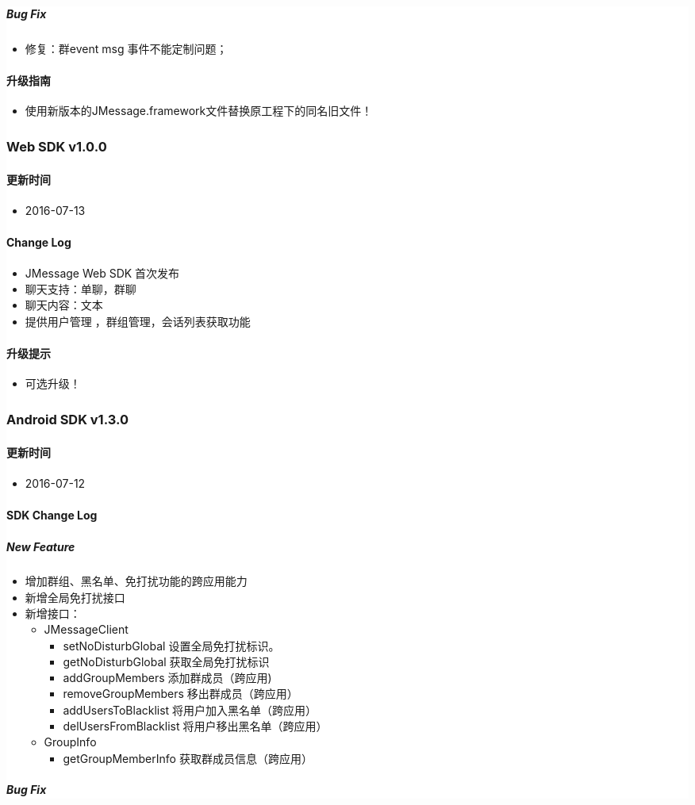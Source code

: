 ##### Bug Fix

+ 修复：群event msg 事件不能定制问题；

#### 升级指南
+ 使用新版本的JMessage.framework文件替换原工程下的同名旧文件！

### Web SDK v1.0.0

#### 更新时间
+ 2016-07-13

#### Change Log
+ JMessage Web SDK 首次发布
+ 聊天支持：单聊，群聊
+ 聊天内容：文本
+ 提供用户管理 ，群组管理，会话列表获取功能

#### 升级提示
+ 可选升级！


### Android SDK v1.3.0

#### 更新时间
+ 2016-07-12

#### SDK Change Log

##### New Feature
+ 增加群组、黑名单、免打扰功能的跨应用能力
+ 新增全局免打扰接口
+ 新增接口：
	+ JMessageClient
		+ setNoDisturbGlobal
		设置全局免打扰标识。
		+ getNoDisturbGlobal
		获取全局免打扰标识
		+ addGroupMembers
		添加群成员（跨应用)
		+ removeGroupMembers
		移出群成员（跨应用）
		+ addUsersToBlacklist
		将用户加入黑名单（跨应用）
		+ delUsersFromBlacklist 
		将用户移出黑名单（跨应用）
	+ GroupInfo
		+ getGroupMemberInfo
		获取群成员信息（跨应用）


##### Bug Fix
